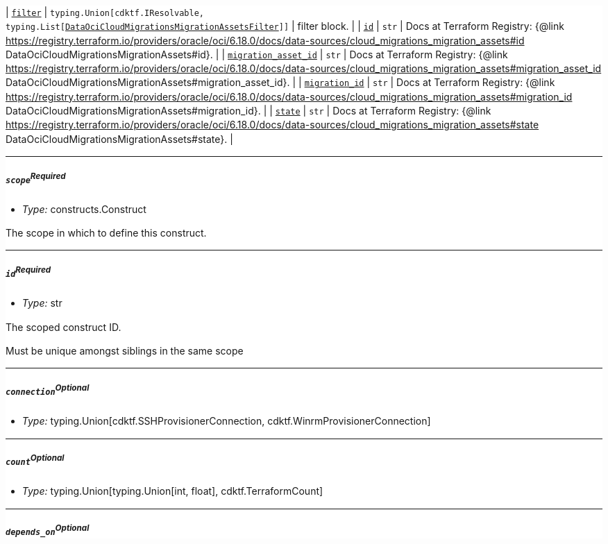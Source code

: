 | <code><a href="#rhizo-co-terraform-provider-oci.dataOciCloudMigrationsMigrationAssets.DataOciCloudMigrationsMigrationAssets.Initializer.parameter.filter">filter</a></code> | <code>typing.Union[cdktf.IResolvable, typing.List[<a href="#rhizo-co-terraform-provider-oci.dataOciCloudMigrationsMigrationAssets.DataOciCloudMigrationsMigrationAssetsFilter">DataOciCloudMigrationsMigrationAssetsFilter</a>]]</code> | filter block. |
| <code><a href="#rhizo-co-terraform-provider-oci.dataOciCloudMigrationsMigrationAssets.DataOciCloudMigrationsMigrationAssets.Initializer.parameter.id">id</a></code> | <code>str</code> | Docs at Terraform Registry: {@link https://registry.terraform.io/providers/oracle/oci/6.18.0/docs/data-sources/cloud_migrations_migration_assets#id DataOciCloudMigrationsMigrationAssets#id}. |
| <code><a href="#rhizo-co-terraform-provider-oci.dataOciCloudMigrationsMigrationAssets.DataOciCloudMigrationsMigrationAssets.Initializer.parameter.migrationAssetId">migration_asset_id</a></code> | <code>str</code> | Docs at Terraform Registry: {@link https://registry.terraform.io/providers/oracle/oci/6.18.0/docs/data-sources/cloud_migrations_migration_assets#migration_asset_id DataOciCloudMigrationsMigrationAssets#migration_asset_id}. |
| <code><a href="#rhizo-co-terraform-provider-oci.dataOciCloudMigrationsMigrationAssets.DataOciCloudMigrationsMigrationAssets.Initializer.parameter.migrationId">migration_id</a></code> | <code>str</code> | Docs at Terraform Registry: {@link https://registry.terraform.io/providers/oracle/oci/6.18.0/docs/data-sources/cloud_migrations_migration_assets#migration_id DataOciCloudMigrationsMigrationAssets#migration_id}. |
| <code><a href="#rhizo-co-terraform-provider-oci.dataOciCloudMigrationsMigrationAssets.DataOciCloudMigrationsMigrationAssets.Initializer.parameter.state">state</a></code> | <code>str</code> | Docs at Terraform Registry: {@link https://registry.terraform.io/providers/oracle/oci/6.18.0/docs/data-sources/cloud_migrations_migration_assets#state DataOciCloudMigrationsMigrationAssets#state}. |

---

##### `scope`<sup>Required</sup> <a name="scope" id="rhizo-co-terraform-provider-oci.dataOciCloudMigrationsMigrationAssets.DataOciCloudMigrationsMigrationAssets.Initializer.parameter.scope"></a>

- *Type:* constructs.Construct

The scope in which to define this construct.

---

##### `id`<sup>Required</sup> <a name="id" id="rhizo-co-terraform-provider-oci.dataOciCloudMigrationsMigrationAssets.DataOciCloudMigrationsMigrationAssets.Initializer.parameter.id"></a>

- *Type:* str

The scoped construct ID.

Must be unique amongst siblings in the same scope

---

##### `connection`<sup>Optional</sup> <a name="connection" id="rhizo-co-terraform-provider-oci.dataOciCloudMigrationsMigrationAssets.DataOciCloudMigrationsMigrationAssets.Initializer.parameter.connection"></a>

- *Type:* typing.Union[cdktf.SSHProvisionerConnection, cdktf.WinrmProvisionerConnection]

---

##### `count`<sup>Optional</sup> <a name="count" id="rhizo-co-terraform-provider-oci.dataOciCloudMigrationsMigrationAssets.DataOciCloudMigrationsMigrationAssets.Initializer.parameter.count"></a>

- *Type:* typing.Union[typing.Union[int, float], cdktf.TerraformCount]

---

##### `depends_on`<sup>Optional</sup> <a name="depends_on" id="rhizo-co-terraform-provider-oci.dataOciCloudMigrationsMigrationAssets.DataOciCloudMigrationsMigrationAssets.Initializer.parameter.dependsOn"></a>
